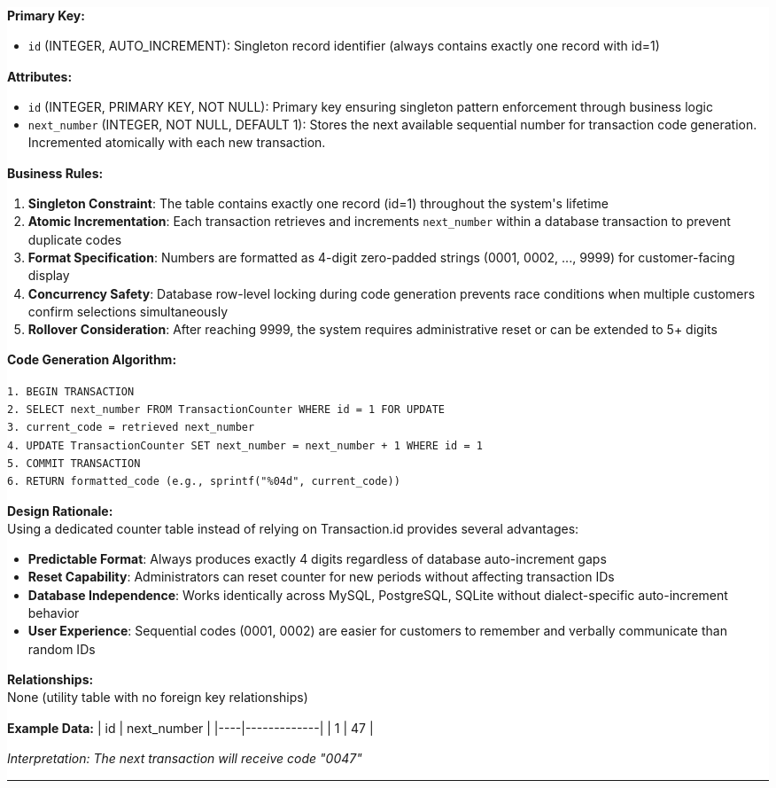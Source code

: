 **Primary Key:**  
- `id` (INTEGER, AUTO_INCREMENT): Singleton record identifier (always contains exactly one record with id=1)

**Attributes:**
- `id` (INTEGER, PRIMARY KEY, NOT NULL): Primary key ensuring singleton pattern enforcement through business logic
- `next_number` (INTEGER, NOT NULL, DEFAULT 1): Stores the next available sequential number for transaction code generation. Incremented atomically with each new transaction.

**Business Rules:**
1. **Singleton Constraint**: The table contains exactly one record (id=1) throughout the system's lifetime
2. **Atomic Incrementation**: Each transaction retrieves and increments `next_number` within a database transaction to prevent duplicate codes
3. **Format Specification**: Numbers are formatted as 4-digit zero-padded strings (0001, 0002, ..., 9999) for customer-facing display
4. **Concurrency Safety**: Database row-level locking during code generation prevents race conditions when multiple customers confirm selections simultaneously
5. **Rollover Consideration**: After reaching 9999, the system requires administrative reset or can be extended to 5+ digits

**Code Generation Algorithm:**
```
1. BEGIN TRANSACTION
2. SELECT next_number FROM TransactionCounter WHERE id = 1 FOR UPDATE
3. current_code = retrieved next_number
4. UPDATE TransactionCounter SET next_number = next_number + 1 WHERE id = 1
5. COMMIT TRANSACTION
6. RETURN formatted_code (e.g., sprintf("%04d", current_code))
```

**Design Rationale:**  
Using a dedicated counter table instead of relying on Transaction.id provides several advantages:
- **Predictable Format**: Always produces exactly 4 digits regardless of database auto-increment gaps
- **Reset Capability**: Administrators can reset counter for new periods without affecting transaction IDs
- **Database Independence**: Works identically across MySQL, PostgreSQL, SQLite without dialect-specific auto-increment behavior
- **User Experience**: Sequential codes (0001, 0002) are easier for customers to remember and verbally communicate than random IDs

**Relationships:**  
None (utility table with no foreign key relationships)

**Example Data:**
| id | next_number |
|----|-------------|
| 1  | 47          |

*Interpretation: The next transaction will receive code "0047"*

---
